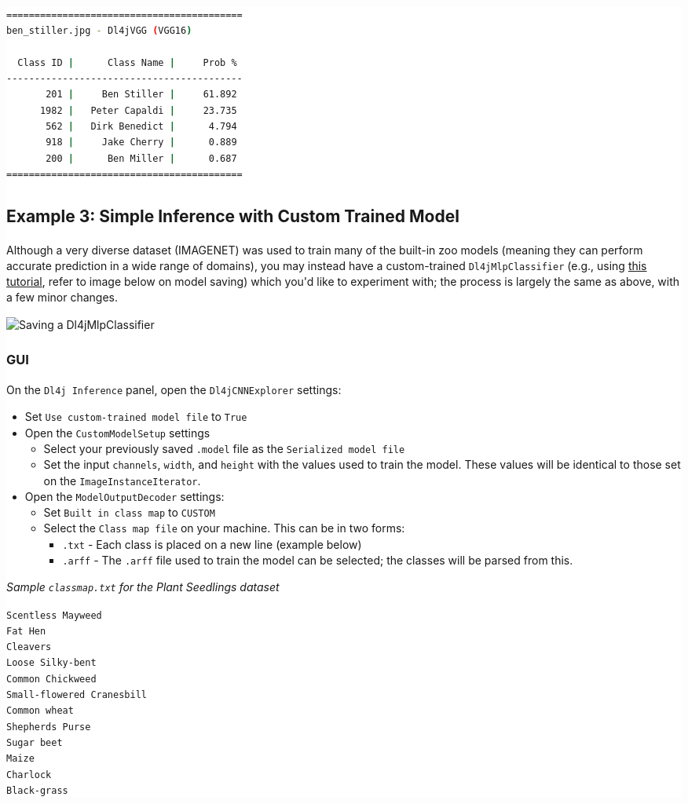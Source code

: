 ```bash
==========================================
ben_stiller.jpg - Dl4jVGG (VGG16)

  Class ID |      Class Name |     Prob %
------------------------------------------
       201 |     Ben Stiller |     61.892
      1982 |   Peter Capaldi |     23.735
       562 |   Dirk Benedict |      4.794
       918 |     Jake Cherry |      0.889
       200 |      Ben Miller |      0.687
==========================================
```

## Example 3: Simple Inference with Custom Trained Model

Although a very diverse dataset (IMAGENET) was used to train many of the built-in zoo models 
(meaning they can perform accurate prediction in a wide range of domains), 
you may instead have a custom-trained `Dl4jMlpClassifier` 
(e.g., using [this tutorial](classifying-mnist.md), refer to image below on model saving)
which you'd like to experiment with; the process is largely the same as above, with a few minor changes.

![Saving a Dl4jMlpClassifier](../img/inference/Explorer_saveModel.png)

### GUI

On the `Dl4j Inference` panel, open the `Dl4jCNNExplorer` settings:

- Set `Use custom-trained model file` to `True`
- Open the `CustomModelSetup` settings
    - Select your previously saved `.model` file as the `Serialized model file`
    - Set the input `channels`, `width`, and `height` with the values used to train the model. 
    These values will be identical to those set on the `ImageInstanceIterator`. 
- Open the `ModelOutputDecoder` settings:
    - Set `Built in class map` to `CUSTOM`
    - Select the `Class map file` on your machine. This can be in two forms:
        - `.txt` - Each class is placed on a new line (example below)
        - `.arff` - The `.arff` file used to train the model can be selected; 
        the classes will be parsed from this.

*Sample `classmap.txt` for the Plant Seedlings dataset*
```text
Scentless Mayweed
Fat Hen
Cleavers
Loose Silky-bent
Common Chickweed
Small-flowered Cranesbill
Common wheat
Shepherds Purse
Sugar beet
Maize
Charlock
Black-grass
```
